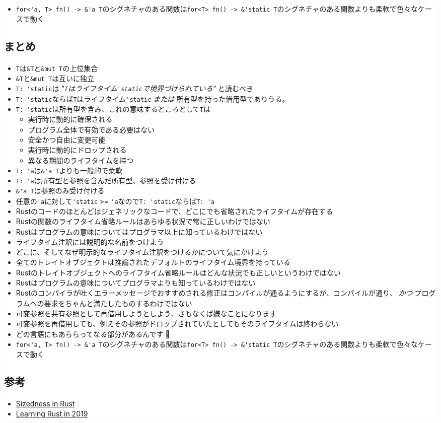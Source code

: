 - `for<'a, T> fn() -> &'a T`のシグネチャのある関数は`for<T> fn() -> &'static T`のシグネチャのある関数よりも柔軟で色々なケースで動く

## まとめ

- `T`は`&T`と`&mut T`の上位集合
- `&T`と`&mut T`は互いに独立
- `T: 'static`は _"`T`はライフタイム`'static`で境界づけられている"_ と読むべき
- `T: 'static`ならば`T`はライフタイム`'static` _または_ 所有型を持った借用型でありうる。
- `T: 'static`は所有型を含み、これの意味するところとして`T`は
  - 実行時に動的に確保される
  - プログラム全体で有効である必要はない
  - 安全かつ自由に変更可能
  - 実行時に動的にドロップされる
  - 異なる期間のライフタイムを持つ
- `T: 'a`は`&'a T`よりも一般的で柔軟
- `T: 'a`は所有型と参照を含んだ所有型、参照を受け付ける
- `&'a T`は参照のみ受け付ける
- 任意の`'a`に対して`'static` >= `'a`なので`T: 'static`ならば`T: 'a`
- Rustのコードのほとんどはジェネリックなコードで、どこにでも省略されたライフタイムが存在する
- Rustの関数のライフタイム省略ルールはあらゆる状況で常に正しいわけではない
- Rustはプログラムの意味についてはプログラマ以上に知っているわけではない
- ライフタイム注釈には説明的な名前をつけよう
- どこに、そしてなぜ明示的なライフタイム注釈をつけるかについて気にかけよう
- 全てのトレイトオブジェクトは推論されたデフォルトのライフタイム境界を持っている
- Rustのトレイトオブジェクトへのライフタイム省略ルールはどんな状況でも正しいというわけではない
- Rustはプログラムの意味についてプログラマよりも知っているわけではない
- Rustのコンパイラが吐くエラーメッセージでおすすめされる修正はコンパイルが通るようにするが、コンパイルが通り、 _かつ_ プログラムへの要求をちゃんと満たしたものするわけではない
- 可変参照を共有参照として再借用しようとしよう、さもなくば嫌なことになります
- 可変参照を再借用しても、例えその参照がドロップされていたとしてもそのライフタイムは終わらない
- どの言語にもあららってなる部分があるんです 🤷
- `for<'a, T> fn() -> &'a T`のシグネチャのある関数は`for<T> fn() -> &'static T`のシグネチャのある関数よりも柔軟で色々なケースで動く




## 参考

- [Sizedness in Rust](./../../sizedness-in-rust.md)
- [Learning Rust in 2019](./../../learning-rust-in-2019.md)
